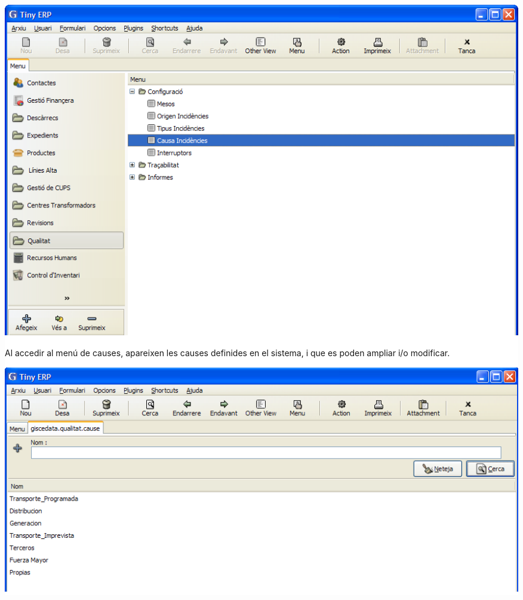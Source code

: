 ![](../_static/calidad/causa_incidencies_menu.png)

Al accedir al menú de causes, apareixen les causes definides en el sistema, i
que es poden ampliar i/o modificar.

![](../_static/calidad/causa_incidencies_list.png)
